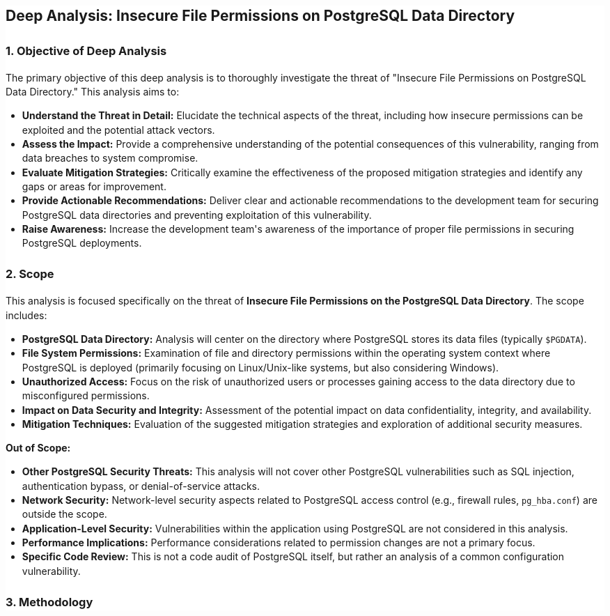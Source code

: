 ## Deep Analysis: Insecure File Permissions on PostgreSQL Data Directory

### 1. Objective of Deep Analysis

The primary objective of this deep analysis is to thoroughly investigate the threat of "Insecure File Permissions on PostgreSQL Data Directory." This analysis aims to:

*   **Understand the Threat in Detail:**  Elucidate the technical aspects of the threat, including how insecure permissions can be exploited and the potential attack vectors.
*   **Assess the Impact:**  Provide a comprehensive understanding of the potential consequences of this vulnerability, ranging from data breaches to system compromise.
*   **Evaluate Mitigation Strategies:** Critically examine the effectiveness of the proposed mitigation strategies and identify any gaps or areas for improvement.
*   **Provide Actionable Recommendations:**  Deliver clear and actionable recommendations to the development team for securing PostgreSQL data directories and preventing exploitation of this vulnerability.
*   **Raise Awareness:**  Increase the development team's awareness of the importance of proper file permissions in securing PostgreSQL deployments.

### 2. Scope

This analysis is focused specifically on the threat of **Insecure File Permissions on the PostgreSQL Data Directory**. The scope includes:

*   **PostgreSQL Data Directory:**  Analysis will center on the directory where PostgreSQL stores its data files (typically `$PGDATA`).
*   **File System Permissions:**  Examination of file and directory permissions within the operating system context where PostgreSQL is deployed (primarily focusing on Linux/Unix-like systems, but also considering Windows).
*   **Unauthorized Access:**  Focus on the risk of unauthorized users or processes gaining access to the data directory due to misconfigured permissions.
*   **Impact on Data Security and Integrity:**  Assessment of the potential impact on data confidentiality, integrity, and availability.
*   **Mitigation Techniques:**  Evaluation of the suggested mitigation strategies and exploration of additional security measures.

**Out of Scope:**

*   **Other PostgreSQL Security Threats:** This analysis will not cover other PostgreSQL vulnerabilities such as SQL injection, authentication bypass, or denial-of-service attacks.
*   **Network Security:**  Network-level security aspects related to PostgreSQL access control (e.g., firewall rules, `pg_hba.conf`) are outside the scope.
*   **Application-Level Security:**  Vulnerabilities within the application using PostgreSQL are not considered in this analysis.
*   **Performance Implications:**  Performance considerations related to permission changes are not a primary focus.
*   **Specific Code Review:**  This is not a code audit of PostgreSQL itself, but rather an analysis of a common configuration vulnerability.

### 3. Methodology
